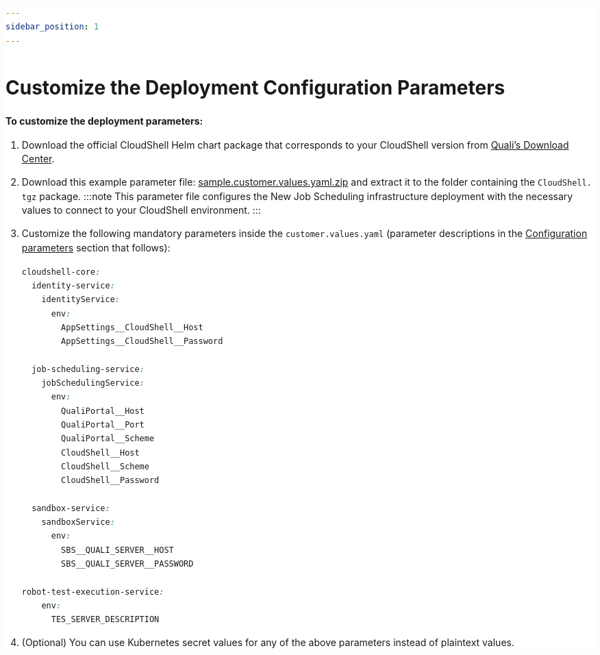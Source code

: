 ```yaml
---
sidebar_position: 1
---
```


# Customize the Deployment Configuration Parameters

**To customize the deployment parameters:**

1. Download the official CloudShell Helm chart package that corresponds to your CloudShell version from [Quali’s Download Center](https://support.quali.com/hc/en-us/articles/231613247-Quali-s-Download-Center).
2. Download this example parameter file: [sample.customer.values.yaml.zip](/attachments/sample.customer.values.yaml.zip) and extract it to the folder containing the `CloudShell.tgz` package.
    :::note
    This parameter file configures the New Job Scheduling infrastructure deployment with the necessary values to connect to your CloudShell environment.
    :::
3. Customize the following mandatory parameters inside the `customer.values.yaml` (parameter descriptions in the [Configuration parameters](./customize-deployment-config-params.md) section that follows):
    
    ```css
    cloudshell-core:
      identity-service:
        identityService:
          env:
            AppSettings__CloudShell__Host
            AppSettings__CloudShell__Password
      
      job-scheduling-service:
        jobSchedulingService:
          env:
            QualiPortal__Host
            QualiPortal__Port
            QualiPortal__Scheme
            CloudShell__Host
            CloudShell__Scheme
            CloudShell__Password
      
      sandbox-service:
        sandboxService:
          env:
            SBS__QUALI_SERVER__HOST
            SBS__QUALI_SERVER__PASSWORD
      
    robot-test-execution-service:
        env:
          TES_SERVER_DESCRIPTION
    ```
    
4. (Optional) You can use Kubernetes secret values for any of the above parameters instead of plaintext values.
    